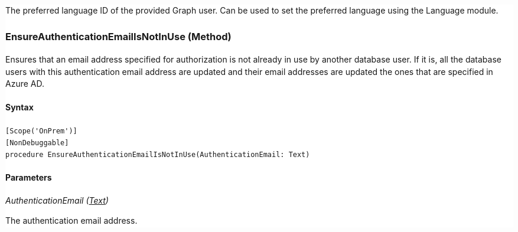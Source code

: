 The preferred language ID of the provided Graph user. Can be used to set the preferred language using the Language module.
### EnsureAuthenticationEmailIsNotInUse (Method) <a name="EnsureAuthenticationEmailIsNotInUse"></a> 

 Ensures that an email address specified for authorization is not already in use by another database user.
 If it is, all the database users with this authentication email address are updated and their email
 addresses are updated the ones that are specified in Azure AD.
 

#### Syntax
```
[Scope('OnPrem')]
[NonDebuggable]
procedure EnsureAuthenticationEmailIsNotInUse(AuthenticationEmail: Text)
```
#### Parameters
*AuthenticationEmail ([Text](https://docs.microsoft.com/en-us/dynamics365/business-central/dev-itpro/developer/methods-auto/text/text-data-type))* 

The authentication email address.
